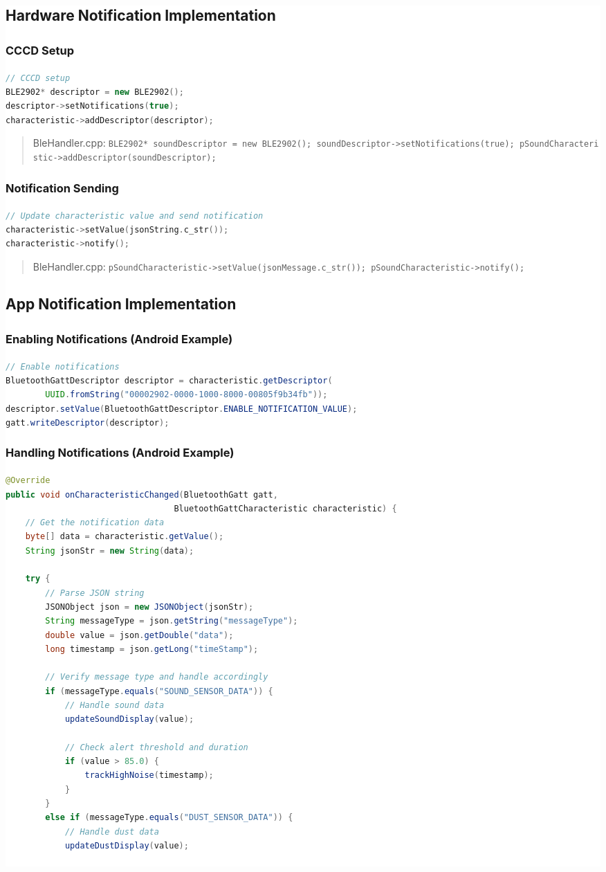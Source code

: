 ## Hardware Notification Implementation

### CCCD Setup
```cpp
// CCCD setup
BLE2902* descriptor = new BLE2902();
descriptor->setNotifications(true);
characteristic->addDescriptor(descriptor);
```
> BleHandler.cpp: `BLE2902* soundDescriptor = new BLE2902(); soundDescriptor->setNotifications(true); pSoundCharacteristic->addDescriptor(soundDescriptor);`

### Notification Sending
```cpp
// Update characteristic value and send notification
characteristic->setValue(jsonString.c_str());
characteristic->notify();
```
> BleHandler.cpp: `pSoundCharacteristic->setValue(jsonMessage.c_str()); pSoundCharacteristic->notify();`

## App Notification Implementation

### Enabling Notifications (Android Example)
```java
// Enable notifications
BluetoothGattDescriptor descriptor = characteristic.getDescriptor(
        UUID.fromString("00002902-0000-1000-8000-00805f9b34fb"));
descriptor.setValue(BluetoothGattDescriptor.ENABLE_NOTIFICATION_VALUE);
gatt.writeDescriptor(descriptor);
```

### Handling Notifications (Android Example)
```java
@Override
public void onCharacteristicChanged(BluetoothGatt gatt, 
                                  BluetoothGattCharacteristic characteristic) {
    // Get the notification data
    byte[] data = characteristic.getValue();
    String jsonStr = new String(data);
    
    try {
        // Parse JSON string
        JSONObject json = new JSONObject(jsonStr);
        String messageType = json.getString("messageType");
        double value = json.getDouble("data");
        long timestamp = json.getLong("timeStamp");
        
        // Verify message type and handle accordingly
        if (messageType.equals("SOUND_SENSOR_DATA")) {
            // Handle sound data
            updateSoundDisplay(value);
            
            // Check alert threshold and duration
            if (value > 85.0) {
                trackHighNoise(timestamp);
            }
        } 
        else if (messageType.equals("DUST_SENSOR_DATA")) {
            // Handle dust data
            updateDustDisplay(value);
            
```